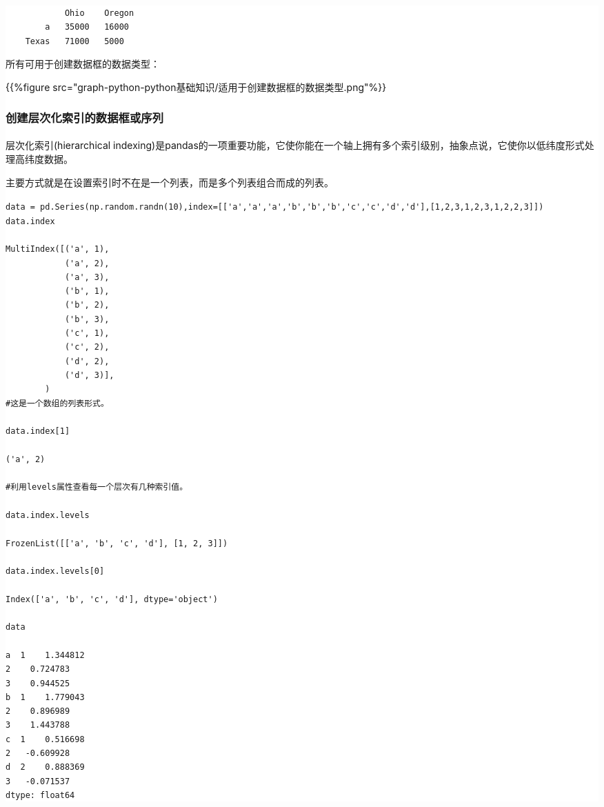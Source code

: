                 Ohio	Oregon
            a	35000	16000
        Texas	71000	5000

所有可用于创建数据框的数据类型：

{{%figure src=\"graph-python-python基础知识/适用于创建数据框的数据类型.png\"%}}

### 创建层次化索引的数据框或序列

层次化索引(hierarchical indexing)是pandas的一项重要功能，它使你能在一个轴上拥有多个索引级别，抽象点说，它使你以低纬度形式处理高纬度数据。

主要方式就是在设置索引时不在是一个列表，而是多个列表组合而成的列表。

    data = pd.Series(np.random.randn(10),index=[['a','a','a','b','b','b','c','c','d','d'],[1,2,3,1,2,3,1,2,2,3]])
    data.index

    MultiIndex([('a', 1),
                ('a', 2),
                ('a', 3),
                ('b', 1),
                ('b', 2),
                ('b', 3),
                ('c', 1),
                ('c', 2),
                ('d', 2),
                ('d', 3)],
            )
    #这是一个数组的列表形式。

    data.index[1]

    ('a', 2)

    #利用levels属性查看每一个层次有几种索引值。
    
    data.index.levels

    FrozenList([['a', 'b', 'c', 'd'], [1, 2, 3]])

    data.index.levels[0]

    Index(['a', 'b', 'c', 'd'], dtype='object')

    data

    a  1    1.344812
    2    0.724783
    3    0.944525
    b  1    1.779043
    2    0.896989
    3    1.443788
    c  1    0.516698
    2   -0.609928
    d  2    0.888369
    3   -0.071537
    dtype: float64
